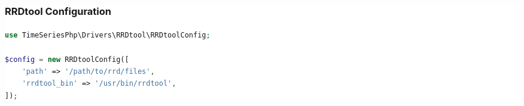 ### RRDtool Configuration

```php
use TimeSeriesPhp\Drivers\RRDtool\RRDtoolConfig;

$config = new RRDtoolConfig([
    'path' => '/path/to/rrd/files',
    'rrdtool_bin' => '/usr/bin/rrdtool',
]);
```
